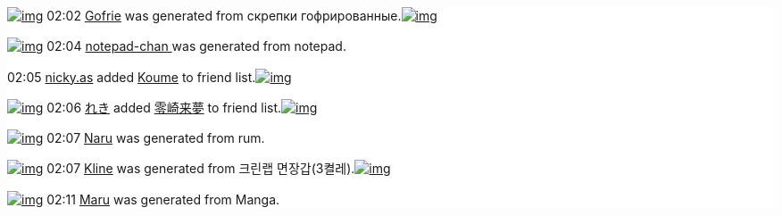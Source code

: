 [![img](http://www.deviantsart.com/bsf8dg.png)](http://www.barcodekanojo.com/kanojo/3050818/Gofrie) 02:02 [Gofrie](http://www.barcodekanojo.com/kanojo/3050818/Gofrie) was generated from скрепки гофрированные.[![img](http://www.deviantsart.com/1u6mk40.jpeg)](http://www.barcodekanojo.com/product_images/barcode/5769638/1405184578/%D1%81%D0%BA%D1%80%D0%B5%D0%BF%D0%BA%D0%B8%20%D0%B3%D0%BE%D1%84%D1%80%D0%B8%D1%80%D0%BE%D0%B2%D0%B0%D0%BD%D0%BD%D1%8B%D0%B5.jpg) 

[![img](http://www.deviantsart.com/3ro861r.png)](http://www.barcodekanojo.com/kanojo/3050819/notepad-chan%20) 02:04 [notepad-chan ](http://www.barcodekanojo.com/kanojo/3050819/notepad-chan%20) was generated from notepad.

02:05 [nicky.as](http://www.barcodekanojo.com/user/475841/nicky.as) added [Koume](http://www.barcodekanojo.com/kanojo/2898580/Koume) to friend list.[![img](http://www.deviantsart.com/12eeq2b.png)](http://www.barcodekanojo.com/kanojo/2898580/Koume) 

[![img](http://www.deviantsart.com/1homs81.jpeg)](http://www.barcodekanojo.com/user/422141/%E3%82%8C%E3%81%8D) 02:06 [れき](http://www.barcodekanojo.com/user/422141/%E3%82%8C%E3%81%8D) added [零崎来夢](http://www.barcodekanojo.com/kanojo/3045061/%E9%9B%B6%E5%B4%8E%E6%9D%A5%E5%A4%A2) to friend list.[![img](http://www.deviantsart.com/uk0pdq.png)](http://www.barcodekanojo.com/kanojo/3045061/%E9%9B%B6%E5%B4%8E%E6%9D%A5%E5%A4%A2) 

[![img](http://www.deviantsart.com/2kt6a4.png)](http://www.barcodekanojo.com/kanojo/3050820/Naru) 02:07 [Naru](http://www.barcodekanojo.com/kanojo/3050820/Naru) was generated from rum.

[![img](http://www.deviantsart.com/h5dq5o.png)](http://www.barcodekanojo.com/kanojo/3050821/Kline) 02:07 [Kline](http://www.barcodekanojo.com/kanojo/3050821/Kline) was generated from 크린랩 면장갑(3켤레).[![img](http://www.deviantsart.com/5i0ngv.jpeg)](http://www.barcodekanojo.com/product_images/barcode/5769643/1405184822/50x50x,PED,P81,PAC,PEB,PA6,PB0,PEB,P9E,PA9,P20,PEB,PA9,PB4,PEC,P9E,PA5,PEA,PB0,P91,P283,PEC,PBC,PA4,PEB,PA0,P88,P29.jpg,qw=88,ah=88.pagespeed.ic.wYQNbnL03Q.jpg) 

[![img](http://www.deviantsart.com/6r5isb.png)](http://www.barcodekanojo.com/kanojo/3050822/Maru) 02:11 [Maru](http://www.barcodekanojo.com/kanojo/3050822/Maru) was generated from Manga.

